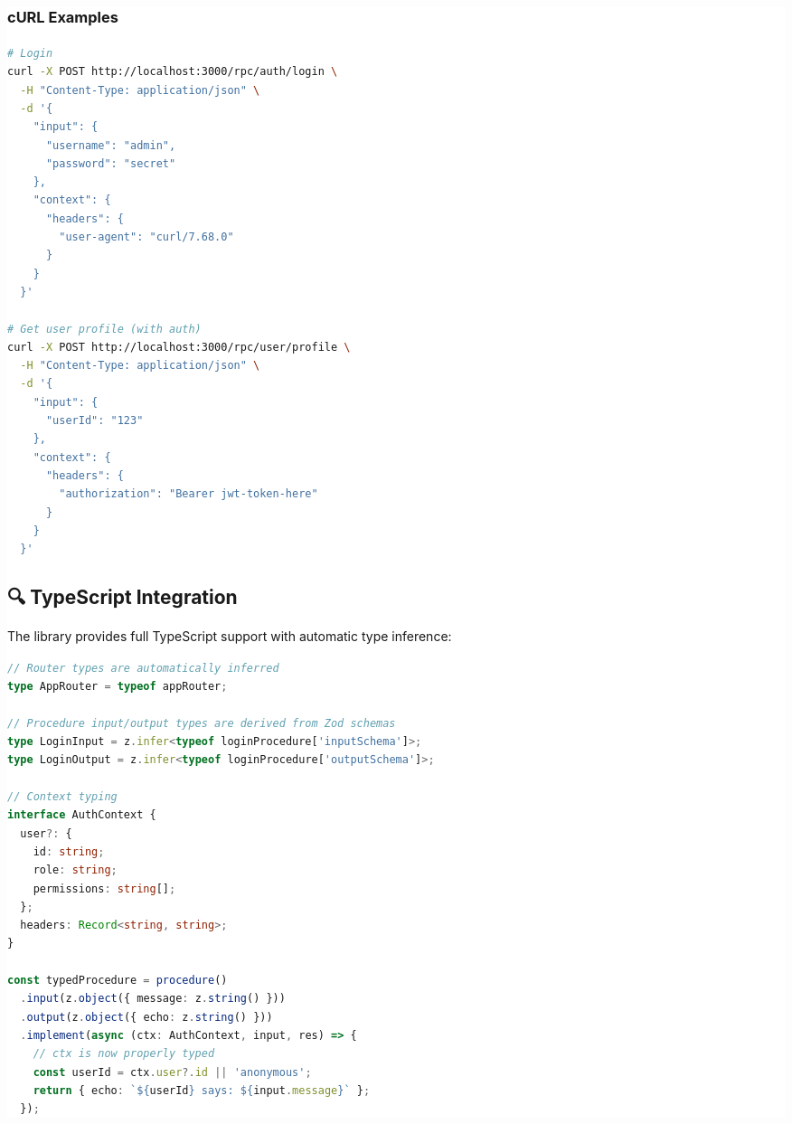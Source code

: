 ### cURL Examples

```bash
# Login
curl -X POST http://localhost:3000/rpc/auth/login \
  -H "Content-Type: application/json" \
  -d '{
    "input": {
      "username": "admin",
      "password": "secret"
    },
    "context": {
      "headers": {
        "user-agent": "curl/7.68.0"
      }
    }
  }'

# Get user profile (with auth)
curl -X POST http://localhost:3000/rpc/user/profile \
  -H "Content-Type: application/json" \
  -d '{
    "input": {
      "userId": "123"
    },
    "context": {
      "headers": {
        "authorization": "Bearer jwt-token-here"
      }
    }
  }'
```

## 🔍 TypeScript Integration

The library provides full TypeScript support with automatic type inference:

```typescript
// Router types are automatically inferred
type AppRouter = typeof appRouter;

// Procedure input/output types are derived from Zod schemas
type LoginInput = z.infer<typeof loginProcedure['inputSchema']>;
type LoginOutput = z.infer<typeof loginProcedure['outputSchema']>;

// Context typing
interface AuthContext {
  user?: {
    id: string;
    role: string;
    permissions: string[];
  };
  headers: Record<string, string>;
}

const typedProcedure = procedure()
  .input(z.object({ message: z.string() }))
  .output(z.object({ echo: z.string() }))
  .implement(async (ctx: AuthContext, input, res) => {
    // ctx is now properly typed
    const userId = ctx.user?.id || 'anonymous';
    return { echo: `${userId} says: ${input.message}` };
  });
```
